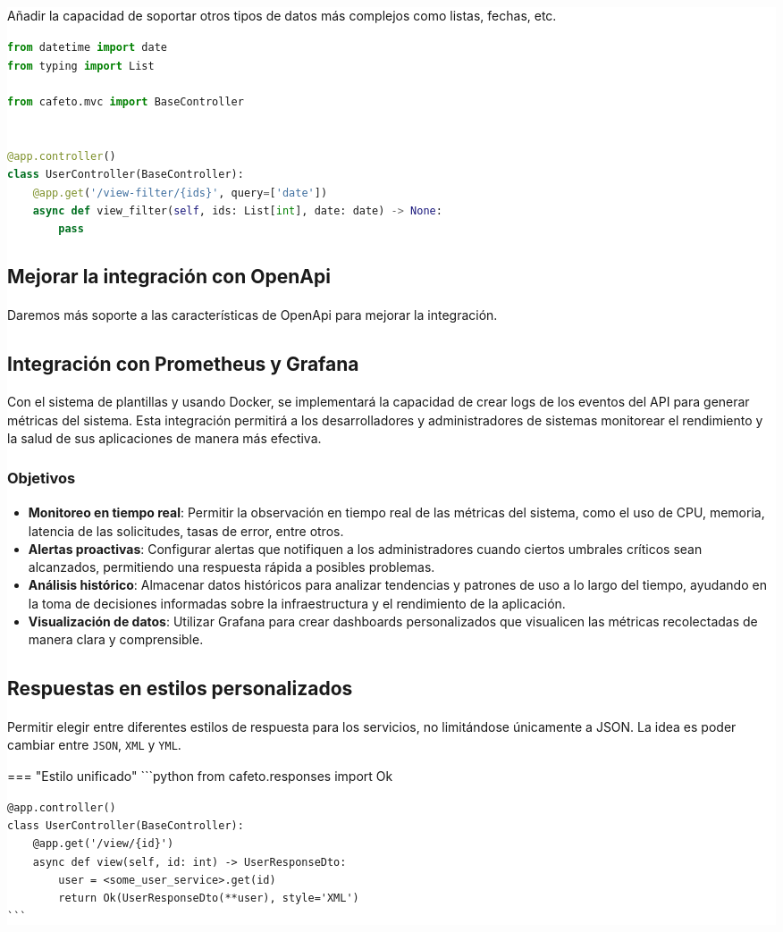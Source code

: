 Añadir la capacidad de soportar otros tipos de datos más complejos como listas, fechas, etc.

```python
from datetime import date
from typing import List

from cafeto.mvc import BaseController


@app.controller()
class UserController(BaseController):
    @app.get('/view-filter/{ids}', query=['date'])
    async def view_filter(self, ids: List[int], date: date) -> None:
        pass
```

## Mejorar la integración con OpenApi

Daremos más soporte a las características de OpenApi para mejorar la integración.

## Integración con Prometheus y Grafana

Con el sistema de plantillas y usando Docker, se implementará la capacidad de crear logs de los eventos del API para generar métricas del sistema. Esta integración permitirá a los desarrolladores y administradores de sistemas monitorear el rendimiento y la salud de sus aplicaciones de manera más efectiva.

### Objetivos

- **Monitoreo en tiempo real**: Permitir la observación en tiempo real de las métricas del sistema, como el uso de CPU, memoria, latencia de las solicitudes, tasas de error, entre otros.
- **Alertas proactivas**: Configurar alertas que notifiquen a los administradores cuando ciertos umbrales críticos sean alcanzados, permitiendo una respuesta rápida a posibles problemas.
- **Análisis histórico**: Almacenar datos históricos para analizar tendencias y patrones de uso a lo largo del tiempo, ayudando en la toma de decisiones informadas sobre la infraestructura y el rendimiento de la aplicación.
- **Visualización de datos**: Utilizar Grafana para crear dashboards personalizados que visualicen las métricas recolectadas de manera clara y comprensible.

## Respuestas en estilos personalizados

Permitir elegir entre diferentes estilos de respuesta para los servicios, no limitándose únicamente a JSON. La idea es poder cambiar entre `JSON`, `XML` y `YML`.

=== "Estilo unificado"
    ```python
    from cafeto.responses import Ok

    @app.controller()
    class UserController(BaseController):
        @app.get('/view/{id}')
        async def view(self, id: int) -> UserResponseDto:
            user = <some_user_service>.get(id)
            return Ok(UserResponseDto(**user), style='XML')
    ```
